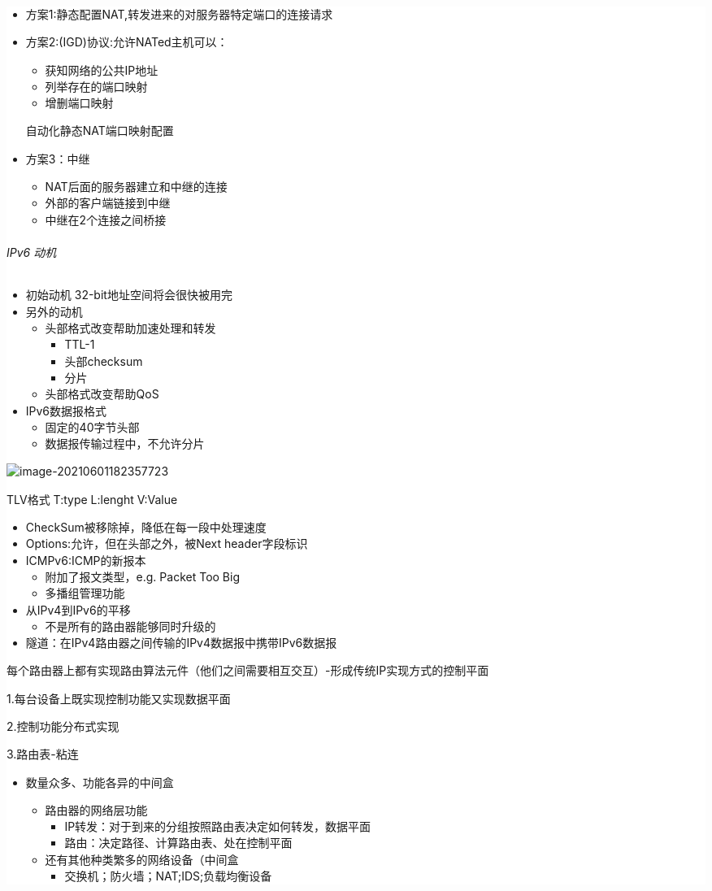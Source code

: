 * 方案1:静态配置NAT,转发进来的对服务器特定端口的连接请求

* 方案2:(IGD)协议:允许NATed主机可以：

  * 获知网络的公共IP地址
  * 列举存在的端口映射
  * 增删端口映射

  自动化静态NAT端口映射配置

* 方案3：中继

  * NAT后面的服务器建立和中继的连接
  * 外部的客户端链接到中继
  * 中继在2个连接之间桥接

###### IPv6 动机

* 初始动机 32-bit地址空间将会很快被用完
* 另外的动机
  * 头部格式改变帮助加速处理和转发
    * TTL-1
    * 头部checksum
    * 分片
  * 头部格式改变帮助QoS
* IPv6数据报格式
  * 固定的40字节头部
  * 数据报传输过程中，不允许分片

![image-20210601182357723](C:\Users\liule\AppData\Roaming\Typora\typora-user-images\image-20210601182357723.png)

TLV格式 T:type L:lenght V:Value

* CheckSum被移除掉，降低在每一段中处理速度
* Options:允许，但在头部之外，被Next header字段标识
* ICMPv6:ICMP的新报本
  * 附加了报文类型，e.g. Packet Too Big
  * 多播组管理功能
* 从IPv4到IPv6的平移
  * 不是所有的路由器能够同时升级的
* 隧道：在IPv4路由器之间传输的IPv4数据报中携带IPv6数据报



每个路由器上都有实现路由算法元件（他们之间需要相互交互）-形成传统IP实现方式的控制平面

1.每台设备上既实现控制功能又实现数据平面

2.控制功能分布式实现

3.路由表-粘连

* 数量众多、功能各异的中间盒

  * 路由器的网络层功能
    * IP转发：对于到来的分组按照路由表决定如何转发，数据平面
    * 路由：决定路径、计算路由表、处在控制平面
  * 还有其他种类繁多的网络设备（中间盒
    * 交换机；防火墙；NAT;IDS;负载均衡设备
